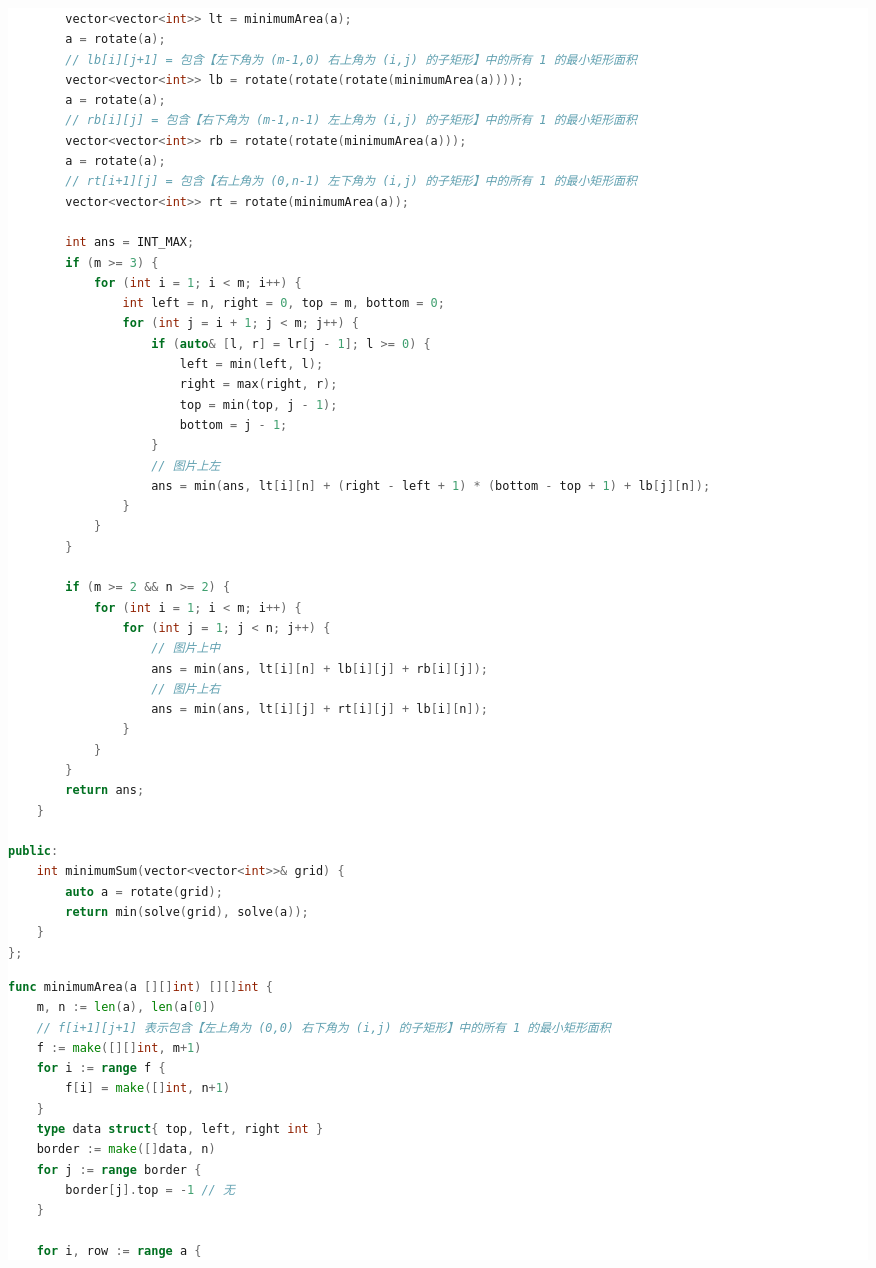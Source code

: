 ```cpp [sol-C++]
        vector<vector<int>> lt = minimumArea(a);
        a = rotate(a);
        // lb[i][j+1] = 包含【左下角为 (m-1,0) 右上角为 (i,j) 的子矩形】中的所有 1 的最小矩形面积
        vector<vector<int>> lb = rotate(rotate(rotate(minimumArea(a))));
        a = rotate(a);
        // rb[i][j] = 包含【右下角为 (m-1,n-1) 左上角为 (i,j) 的子矩形】中的所有 1 的最小矩形面积
        vector<vector<int>> rb = rotate(rotate(minimumArea(a)));
        a = rotate(a);
        // rt[i+1][j] = 包含【右上角为 (0,n-1) 左下角为 (i,j) 的子矩形】中的所有 1 的最小矩形面积
        vector<vector<int>> rt = rotate(minimumArea(a));

        int ans = INT_MAX;
        if (m >= 3) {
            for (int i = 1; i < m; i++) {
                int left = n, right = 0, top = m, bottom = 0;
                for (int j = i + 1; j < m; j++) {
                    if (auto& [l, r] = lr[j - 1]; l >= 0) {
                        left = min(left, l);
                        right = max(right, r);
                        top = min(top, j - 1);
                        bottom = j - 1;
                    }
                    // 图片上左
                    ans = min(ans, lt[i][n] + (right - left + 1) * (bottom - top + 1) + lb[j][n]);
                }
            }
        }

        if (m >= 2 && n >= 2) {
            for (int i = 1; i < m; i++) {
                for (int j = 1; j < n; j++) {
                    // 图片上中
                    ans = min(ans, lt[i][n] + lb[i][j] + rb[i][j]);
                    // 图片上右
                    ans = min(ans, lt[i][j] + rt[i][j] + lb[i][n]);
                }
            }
        }
        return ans;
    }

public:
    int minimumSum(vector<vector<int>>& grid) {
        auto a = rotate(grid);
        return min(solve(grid), solve(a));
    }
};
```

```go [sol-Go]
func minimumArea(a [][]int) [][]int {
	m, n := len(a), len(a[0])
	// f[i+1][j+1] 表示包含【左上角为 (0,0) 右下角为 (i,j) 的子矩形】中的所有 1 的最小矩形面积
	f := make([][]int, m+1)
	for i := range f {
		f[i] = make([]int, n+1)
	}
	type data struct{ top, left, right int }
	border := make([]data, n)
	for j := range border {
		border[j].top = -1 // 无
	}

	for i, row := range a {
```